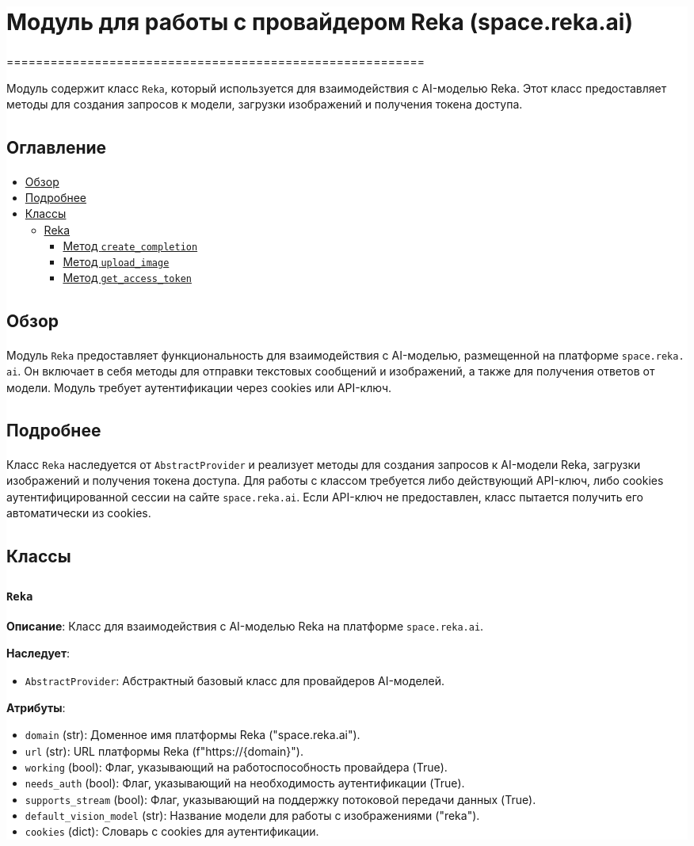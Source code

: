 # Модуль для работы с провайдером Reka (space.reka.ai)
=========================================================

Модуль содержит класс `Reka`, который используется для взаимодействия с AI-моделью Reka.
Этот класс предоставляет методы для создания запросов к модели, загрузки изображений и получения токена доступа.

## Оглавление
- [Обзор](#обзор)
- [Подробнее](#подробнее)
- [Классы](#классы)
    - [Reka](#Reka)
        - [Метод `create_completion`](#create_completion)
        - [Метод `upload_image`](#upload_image)
        - [Метод `get_access_token`](#get_access_token)

## Обзор

Модуль `Reka` предоставляет функциональность для взаимодействия с AI-моделью, размещенной на платформе `space.reka.ai`.
Он включает в себя методы для отправки текстовых сообщений и изображений, а также для получения ответов от модели.
Модуль требует аутентификации через cookies или API-ключ.

## Подробнее

Класс `Reka` наследуется от `AbstractProvider` и реализует методы для создания запросов к AI-модели Reka, загрузки изображений и получения токена доступа.
Для работы с классом требуется либо действующий API-ключ, либо cookies аутентифицированной сессии на сайте `space.reka.ai`.
Если API-ключ не предоставлен, класс пытается получить его автоматически из cookies.

## Классы

### `Reka`

**Описание**: Класс для взаимодействия с AI-моделью Reka на платформе `space.reka.ai`.

**Наследует**:
- `AbstractProvider`: Абстрактный базовый класс для провайдеров AI-моделей.

**Атрибуты**:
- `domain` (str): Доменное имя платформы Reka ("space.reka.ai").
- `url` (str): URL платформы Reka (f"https://{domain}").
- `working` (bool): Флаг, указывающий на работоспособность провайдера (True).
- `needs_auth` (bool): Флаг, указывающий на необходимость аутентификации (True).
- `supports_stream` (bool): Флаг, указывающий на поддержку потоковой передачи данных (True).
- `default_vision_model` (str): Название модели для работы с изображениями ("reka").
- `cookies` (dict): Словарь с cookies для аутентификации.
